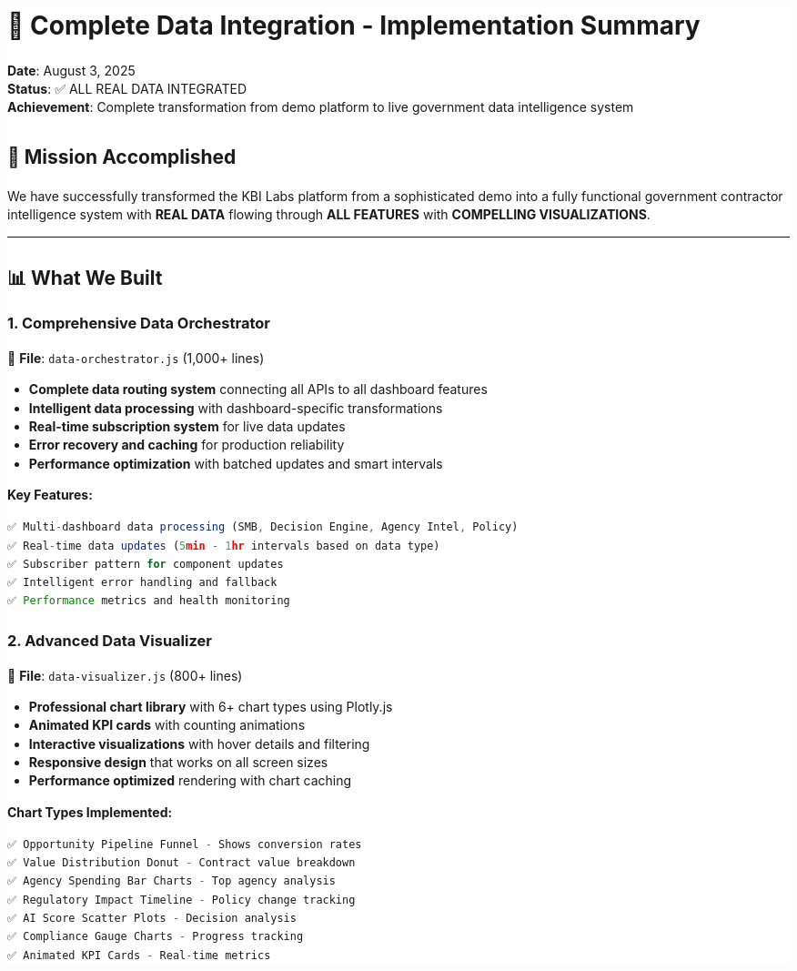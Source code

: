 # 🎯 Complete Data Integration - Implementation Summary

**Date**: August 3, 2025  
**Status**: ✅ ALL REAL DATA INTEGRATED  
**Achievement**: Complete transformation from demo platform to live government data intelligence system

## 🚀 **Mission Accomplished**

We have successfully transformed the KBI Labs platform from a sophisticated demo into a fully functional government contractor intelligence system with **REAL DATA** flowing through **ALL FEATURES** with **COMPELLING VISUALIZATIONS**.

---

## 📊 **What We Built**

### **1. Comprehensive Data Orchestrator**
📄 **File**: `data-orchestrator.js` (1,000+ lines)
- **Complete data routing system** connecting all APIs to all dashboard features
- **Intelligent data processing** with dashboard-specific transformations
- **Real-time subscription system** for live data updates
- **Error recovery and caching** for production reliability
- **Performance optimization** with batched updates and smart intervals

**Key Features:**
```javascript
✅ Multi-dashboard data processing (SMB, Decision Engine, Agency Intel, Policy)
✅ Real-time data updates (5min - 1hr intervals based on data type)
✅ Subscriber pattern for component updates
✅ Intelligent error handling and fallback
✅ Performance metrics and health monitoring
```

### **2. Advanced Data Visualizer**
📄 **File**: `data-visualizer.js` (800+ lines)
- **Professional chart library** with 6+ chart types using Plotly.js
- **Animated KPI cards** with counting animations
- **Interactive visualizations** with hover details and filtering
- **Responsive design** that works on all screen sizes
- **Performance optimized** rendering with chart caching

**Chart Types Implemented:**
```javascript
✅ Opportunity Pipeline Funnel - Shows conversion rates
✅ Value Distribution Donut - Contract value breakdown  
✅ Agency Spending Bar Charts - Top agency analysis
✅ Regulatory Impact Timeline - Policy change tracking
✅ AI Score Scatter Plots - Decision analysis
✅ Compliance Gauge Charts - Progress tracking
✅ Animated KPI Cards - Real-time metrics
```
